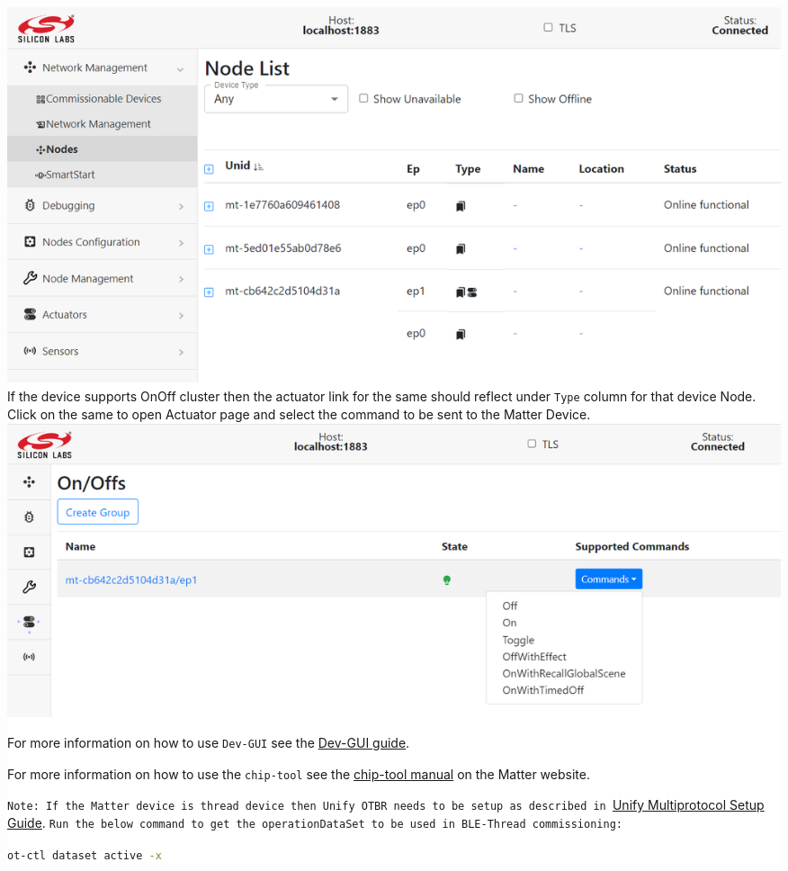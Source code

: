 ![Unify Dev-GUI MPC Nodes](./MPCDevGUI.png)
If the device supports OnOff cluster then the actuator link for the same should reflect under `Type` column for that device Node. Click on the same to open Actuator page and select the command to be sent to the Matter Device.
![Sending Command from MPC](./MPCOnOffCommand.png)

For more information on how to use `Dev-GUI` see the [Dev-GUI guide](https://siliconlabs.github.io/UnifySDK/applications/dev_ui/dev_gui/readme_user.html).

For more information on how to use the `chip-tool` see the
[chip-tool manual](https://github.com/project-chip/connectedhomeip/blob/master/docs/guides/chip_tool_guide.md) on the Matter website.

``Note: If the Matter device is thread device then Unify OTBR needs to be setup as described in ``[Unify Multiprotocol Setup Guide](https://siliconlabs.github.io/UnifySDK/doc/getting_started_multiprotocol_cpc.html).
  ``Run the below command to get the operationDataSet to be used in BLE-Thread commissioning:``
  ```bash
  ot-ctl dataset active -x
  ```
